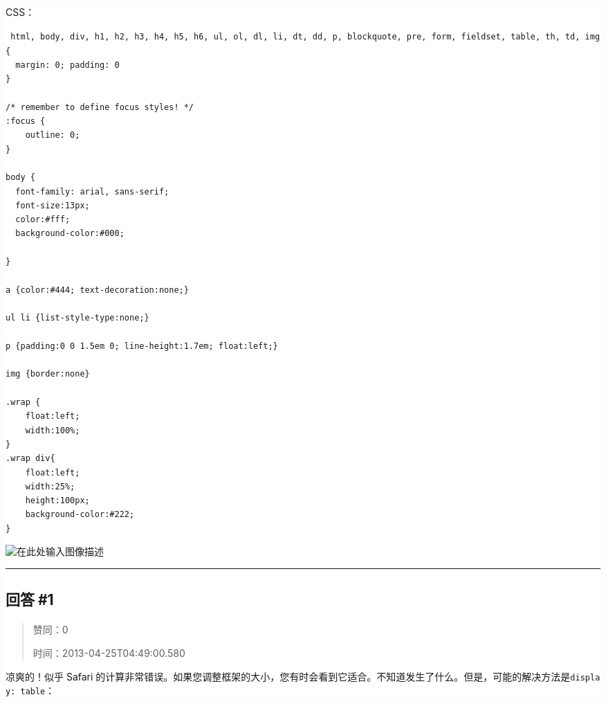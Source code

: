 CSS：

```
 html, body, div, h1, h2, h3, h4, h5, h6, ul, ol, dl, li, dt, dd, p, blockquote, pre, form, fieldset, table, th, td, img  {
  margin: 0; padding: 0
}

/* remember to define focus styles! */
:focus {
    outline: 0;
}

body {
  font-family: arial, sans-serif;
  font-size:13px;
  color:#fff;
  background-color:#000;

}

a {color:#444; text-decoration:none;}

ul li {list-style-type:none;}

p {padding:0 0 1.5em 0; line-height:1.7em; float:left;}

img {border:none}

.wrap {
    float:left;
    width:100%;
}
.wrap div{
    float:left;
    width:25%;
    height:100px;
    background-color:#222;
} 
```

![在此处输入图像描述](https://i.stack.imgur.com/PRt7o.jpg)

* * *

## 回答 #1

> 赞同：0
> 
> 时间：2013-04-25T04:49:00.580

凉爽的！似乎 Safari 的计算非常错误。如果您调整框架的大小，您有时会看到它适合。不知道发生了什么。但是，可能的解决方法是`display: table`：
